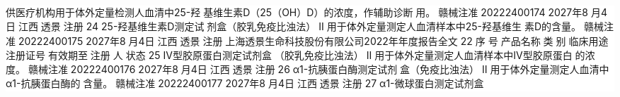 供医疗机构用于体外定量检测人血清中25-羟
基维生素D（25（OH）D）的浓度，作辅助诊断
用。
赣械注准
20222400174
2027年8
月4日
江西
透景
注册
24
25-羟基维生素D测定试
剂盒（胶乳免疫比浊法）
Ⅱ
用于体外定量测定人血清样本中25-羟基维生
素D的含量。
赣械注准
20222400175
2027年8
月4日
江西
透景
注册
上海透景生命科技股份有限公司2022年年度报告全文
22
序
号
产品名称
类
别
临床用途
注册证号
有效期至
注册
人
状态
25
Ⅳ型胶原蛋白测定试剂盒
（胶乳免疫比浊法）
Ⅱ
用于体外定量测定人血清样本中Ⅳ型胶原蛋白
的浓度。
赣械注准
20222400176
2027年8
月4日
江西
透景
注册
26
α1-抗胰蛋白酶测定试剂
盒（免疫比浊法）
Ⅱ
用于体外定量测定人血清中α1-抗胰蛋白酶的
含量。
赣械注准
20222400177
2027年8
月4日
江西
透景
注册
27
α1-微球蛋白测定试剂盒